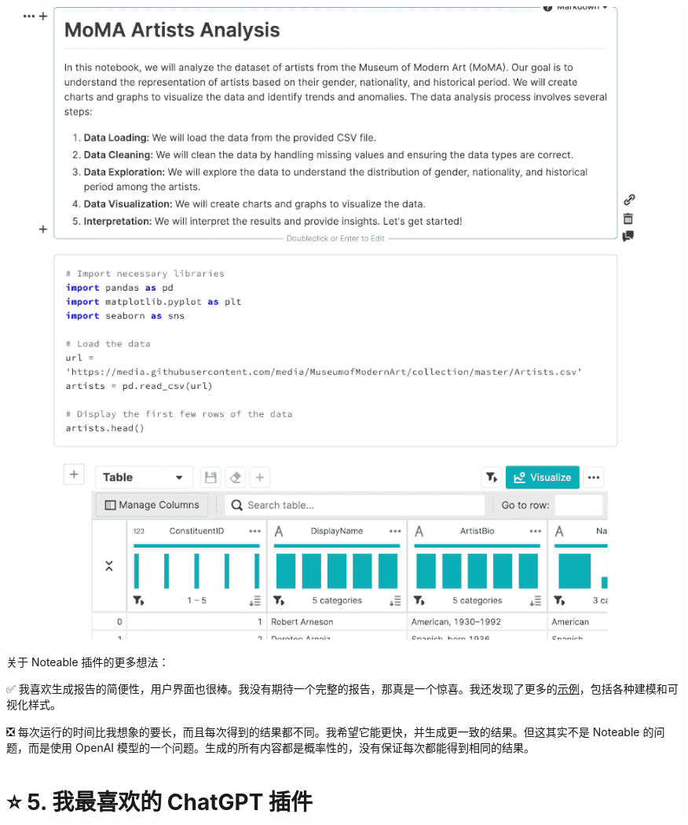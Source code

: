 ![](img/7f503341abbcc03c8141559e2a1ee7c4.png)

关于 Noteable 插件的更多想法：

✅ 我喜欢生成报告的简便性，用户界面也很棒。我没有期待一个完整的报告，那真是一个惊喜。我还发现了更多的[示例](https://app.noteable.io/p/efa0bae2-e7e2-49b1-8b10-6c73aff0bfa5/ChatGPT-Plugin-Examples)，包括各种建模和可视化样式。

❎ 每次运行的时间比我想象的要长，而且每次得到的结果都不同。我希望它能更快，并生成更一致的结果。但这其实不是 Noteable 的问题，而是使用 OpenAI 模型的一个问题。生成的所有内容都是概率性的，没有保证每次都能得到相同的结果。

# ⭐ 5\. 我最喜欢的 ChatGPT 插件
